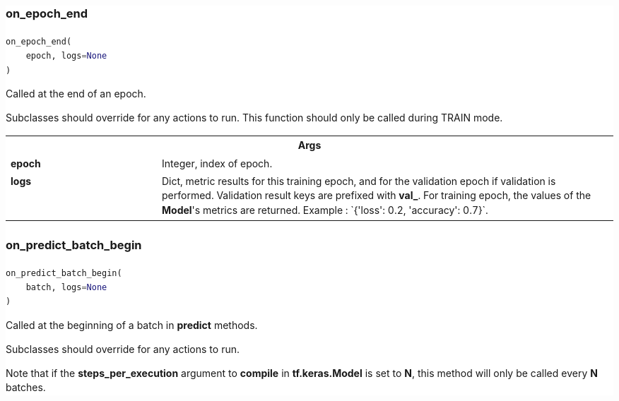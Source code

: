 

<h3 id="on_epoch_end">on_epoch_end</h3>

```python
on_epoch_end(
    epoch, logs=None
)
```


Called at the end of an epoch.

Subclasses should override for any actions to run. This function should only
be called during TRAIN mode.


 <table class="responsive fixed orange">
<colgroup><col width="214px"><col></colgroup>
<tr><th colspan="2">Args</th></tr>

<tr>
<td>
<b>epoch</b>
</td>
<td>
Integer, index of epoch.
</td>
</tr><tr>
<td>
<b>logs</b>
</td>
<td>
Dict, metric results for this training epoch, and for the
 validation epoch if validation is performed. Validation result keys
 are prefixed with <b>val_</b>. For training epoch, the values of the
<b>Model</b>'s metrics are returned. Example : `{'loss': 0.2, 'accuracy':
  0.7}`.
</td>
</tr>
</table>



<h3 id="on_predict_batch_begin">on_predict_batch_begin</h3>

```python
on_predict_batch_begin(
    batch, logs=None
)
```


Called at the beginning of a batch in <b>predict</b> methods.

Subclasses should override for any actions to run.

Note that if the <b>steps_per_execution</b> argument to <b>compile</b> in
<b>tf.keras.Model</b> is set to <b>N</b>, this method will only be called every <b>N</b>
batches.

